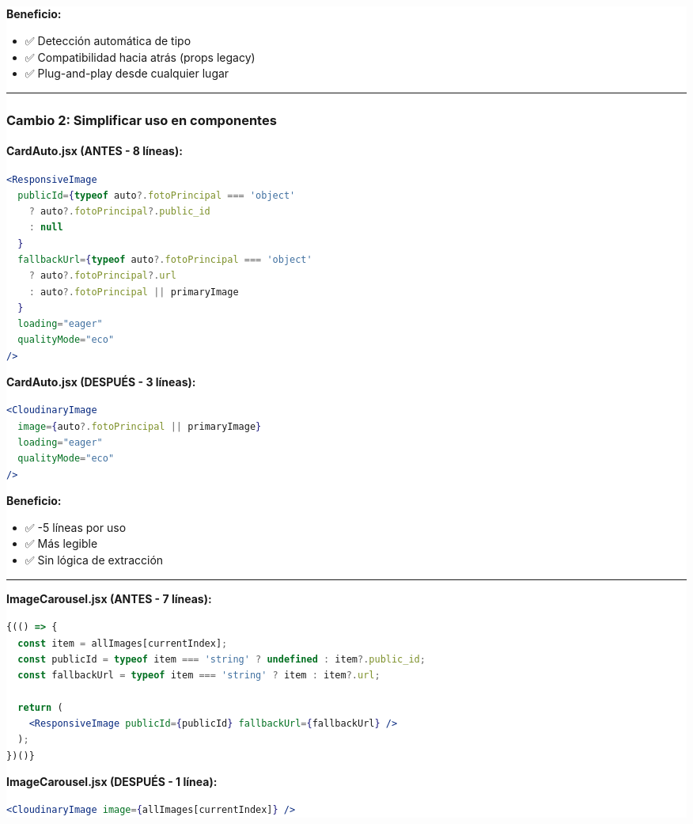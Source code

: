**Beneficio:**
- ✅ Detección automática de tipo
- ✅ Compatibilidad hacia atrás (props legacy)
- ✅ Plug-and-play desde cualquier lugar

---

### **Cambio 2: Simplificar uso en componentes**

**CardAuto.jsx (ANTES - 8 líneas):**
```jsx
<ResponsiveImage
  publicId={typeof auto?.fotoPrincipal === 'object' 
    ? auto?.fotoPrincipal?.public_id 
    : null
  }
  fallbackUrl={typeof auto?.fotoPrincipal === 'object' 
    ? auto?.fotoPrincipal?.url 
    : auto?.fotoPrincipal || primaryImage
  }
  loading="eager"
  qualityMode="eco"
/>
```

**CardAuto.jsx (DESPUÉS - 3 líneas):**
```jsx
<CloudinaryImage
  image={auto?.fotoPrincipal || primaryImage}
  loading="eager"
  qualityMode="eco"
/>
```

**Beneficio:**
- ✅ -5 líneas por uso
- ✅ Más legible
- ✅ Sin lógica de extracción

---

**ImageCarousel.jsx (ANTES - 7 líneas):**
```jsx
{(() => {
  const item = allImages[currentIndex];
  const publicId = typeof item === 'string' ? undefined : item?.public_id;
  const fallbackUrl = typeof item === 'string' ? item : item?.url;
  
  return (
    <ResponsiveImage publicId={publicId} fallbackUrl={fallbackUrl} />
  );
})()}
```

**ImageCarousel.jsx (DESPUÉS - 1 línea):**
```jsx
<CloudinaryImage image={allImages[currentIndex]} />
```
